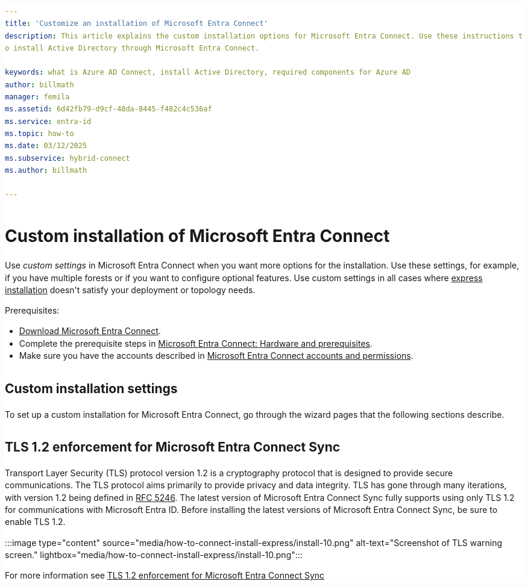 ```yaml
---
title: 'Customize an installation of Microsoft Entra Connect'
description: This article explains the custom installation options for Microsoft Entra Connect. Use these instructions to install Active Directory through Microsoft Entra Connect.

keywords: what is Azure AD Connect, install Active Directory, required components for Azure AD
author: billmath
manager: femila
ms.assetid: 6d42fb79-d9cf-48da-8445-f482c4c536af
ms.service: entra-id
ms.topic: how-to
ms.date: 03/12/2025
ms.subservice: hybrid-connect
ms.author: billmath

---
```


# Custom installation of Microsoft Entra Connect
Use *custom settings* in Microsoft Entra Connect when you want more options for the installation. Use these settings, for example, if you have multiple forests or if you want to configure optional features. Use custom settings in all cases where [express installation](how-to-connect-install-express.md) doesn't satisfy your deployment or topology needs.

Prerequisites:
- [Download Microsoft Entra Connect](https://go.microsoft.com/fwlink/?LinkId=615771).
- Complete the prerequisite steps in [Microsoft Entra Connect: Hardware and prerequisites](how-to-connect-install-prerequisites.md). 
- Make sure you have the accounts described in [Microsoft Entra Connect accounts and permissions](reference-connect-accounts-permissions.md).

## Custom installation settings 

To set up a custom installation for Microsoft Entra Connect, go through the wizard pages that the following sections describe.

## TLS 1.2 enforcement for Microsoft Entra Connect Sync

Transport Layer Security (TLS) protocol version 1.2 is a cryptography protocol that is designed to provide  secure communications. The TLS protocol aims primarily to provide privacy and data integrity. TLS has gone through many iterations, with version 1.2 being defined in [RFC 5246](https://tools.ietf.org/html/rfc5246). The latest version of Microsoft Entra Connect Sync fully supports using only TLS 1.2 for communications with Microsoft Entra ID. Before installing the latest versions of Microsoft Entra Connect Sync, be sure to enable TLS 1.2.  

:::image type="content" source="media/how-to-connect-install-express/install-10.png" alt-text="Screenshot of TLS warning screen." lightbox="media/how-to-connect-install-express/install-10.png":::

For more information see [TLS 1.2 enforcement for Microsoft Entra Connect Sync](reference-connect-tls-enforcement.md)
